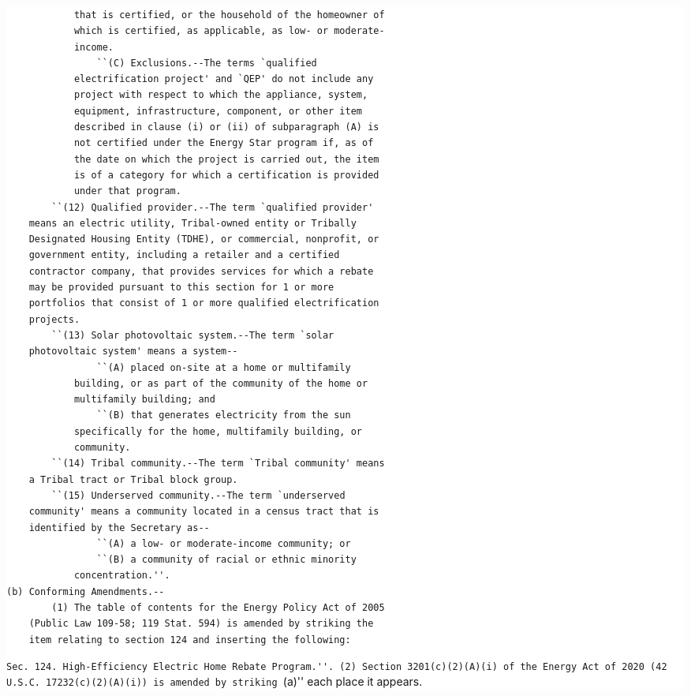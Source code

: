                 that is certified, or the household of the homeowner of 
                which is certified, as applicable, as low- or moderate-
                income.
                    ``(C) Exclusions.--The terms `qualified 
                electrification project' and `QEP' do not include any 
                project with respect to which the appliance, system, 
                equipment, infrastructure, component, or other item 
                described in clause (i) or (ii) of subparagraph (A) is 
                not certified under the Energy Star program if, as of 
                the date on which the project is carried out, the item 
                is of a category for which a certification is provided 
                under that program.
            ``(12) Qualified provider.--The term `qualified provider' 
        means an electric utility, Tribal-owned entity or Tribally 
        Designated Housing Entity (TDHE), or commercial, nonprofit, or 
        government entity, including a retailer and a certified 
        contractor company, that provides services for which a rebate 
        may be provided pursuant to this section for 1 or more 
        portfolios that consist of 1 or more qualified electrification 
        projects.
            ``(13) Solar photovoltaic system.--The term `solar 
        photovoltaic system' means a system--
                    ``(A) placed on-site at a home or multifamily 
                building, or as part of the community of the home or 
                multifamily building; and
                    ``(B) that generates electricity from the sun 
                specifically for the home, multifamily building, or 
                community.
            ``(14) Tribal community.--The term `Tribal community' means 
        a Tribal tract or Tribal block group.
            ``(15) Underserved community.--The term `underserved 
        community' means a community located in a census tract that is 
        identified by the Secretary as--
                    ``(A) a low- or moderate-income community; or
                    ``(B) a community of racial or ethnic minority 
                concentration.''.
    (b) Conforming Amendments.--
            (1) The table of contents for the Energy Policy Act of 2005 
        (Public Law 109-58; 119 Stat. 594) is amended by striking the 
        item relating to section 124 and inserting the following:

``Sec. 124. High-Efficiency Electric Home Rebate Program.''.
            (2) Section 3201(c)(2)(A)(i) of the Energy Act of 2020 (42 
        U.S.C. 17232(c)(2)(A)(i)) is amended by striking ``(a)'' each 
        place it appears.

